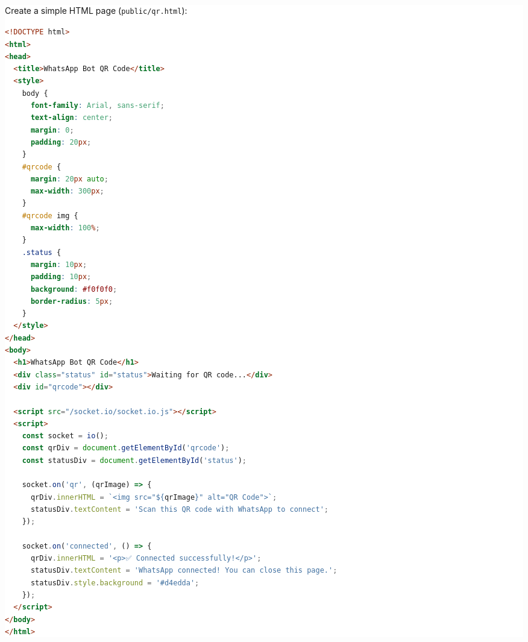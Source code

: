 Create a simple HTML page (`public/qr.html`):

```html
<!DOCTYPE html>
<html>
<head>
  <title>WhatsApp Bot QR Code</title>
  <style>
    body {
      font-family: Arial, sans-serif;
      text-align: center;
      margin: 0;
      padding: 20px;
    }
    #qrcode {
      margin: 20px auto;
      max-width: 300px;
    }
    #qrcode img {
      max-width: 100%;
    }
    .status {
      margin: 10px;
      padding: 10px;
      background: #f0f0f0;
      border-radius: 5px;
    }
  </style>
</head>
<body>
  <h1>WhatsApp Bot QR Code</h1>
  <div class="status" id="status">Waiting for QR code...</div>
  <div id="qrcode"></div>
  
  <script src="/socket.io/socket.io.js"></script>
  <script>
    const socket = io();
    const qrDiv = document.getElementById('qrcode');
    const statusDiv = document.getElementById('status');
    
    socket.on('qr', (qrImage) => {
      qrDiv.innerHTML = `<img src="${qrImage}" alt="QR Code">`;
      statusDiv.textContent = 'Scan this QR code with WhatsApp to connect';
    });
    
    socket.on('connected', () => {
      qrDiv.innerHTML = '<p>✅ Connected successfully!</p>';
      statusDiv.textContent = 'WhatsApp connected! You can close this page.';
      statusDiv.style.background = '#d4edda';
    });
  </script>
</body>
</html>
```
